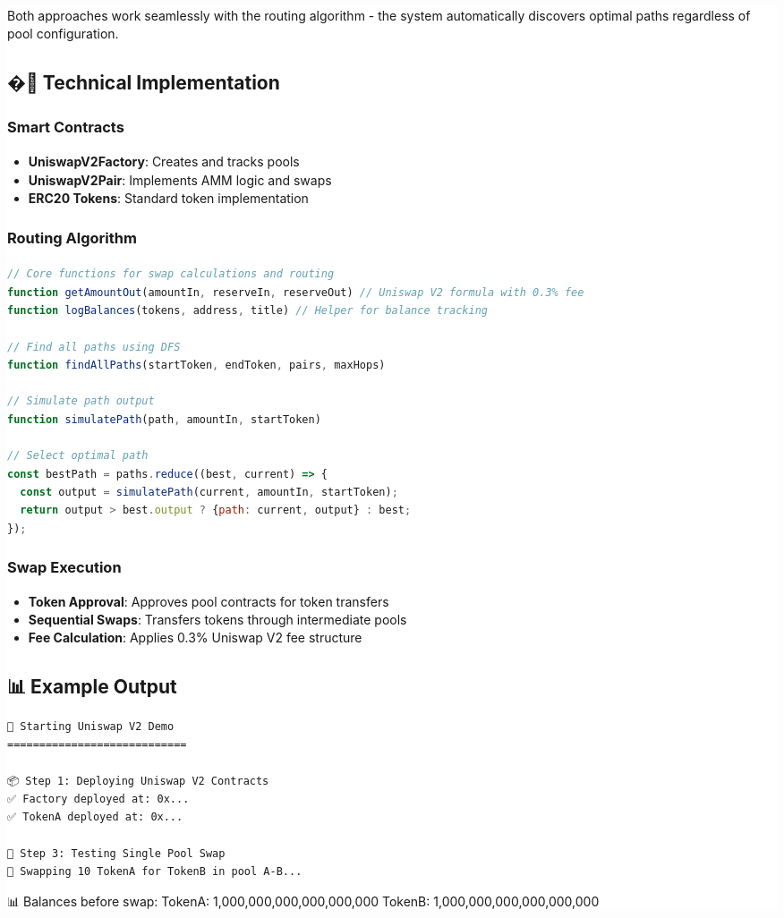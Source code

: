 Both approaches work seamlessly with the routing algorithm - the system automatically discovers optimal paths regardless of pool configuration.

## �🔧 Technical Implementation

### Smart Contracts
- **UniswapV2Factory**: Creates and tracks pools
- **UniswapV2Pair**: Implements AMM logic and swaps
- **ERC20 Tokens**: Standard token implementation

### Routing Algorithm
```javascript
// Core functions for swap calculations and routing
function getAmountOut(amountIn, reserveIn, reserveOut) // Uniswap V2 formula with 0.3% fee
function logBalances(tokens, address, title) // Helper for balance tracking

// Find all paths using DFS
function findAllPaths(startToken, endToken, pairs, maxHops)

// Simulate path output
function simulatePath(path, amountIn, startToken)

// Select optimal path
const bestPath = paths.reduce((best, current) => {
  const output = simulatePath(current, amountIn, startToken);
  return output > best.output ? {path: current, output} : best;
});
```

### Swap Execution
- **Token Approval**: Approves pool contracts for token transfers
- **Sequential Swaps**: Transfers tokens through intermediate pools
- **Fee Calculation**: Applies 0.3% Uniswap V2 fee structure

## 📊 Example Output

```
🚀 Starting Uniswap V2 Demo
============================

📦 Step 1: Deploying Uniswap V2 Contracts
✅ Factory deployed at: 0x...
✅ TokenA deployed at: 0x...

🔄 Step 3: Testing Single Pool Swap
💱 Swapping 10 TokenA for TokenB in pool A-B...

```
📊 Balances before swap:
   TokenA: 1,000,000,000,000,000,000
   TokenB: 1,000,000,000,000,000,000
